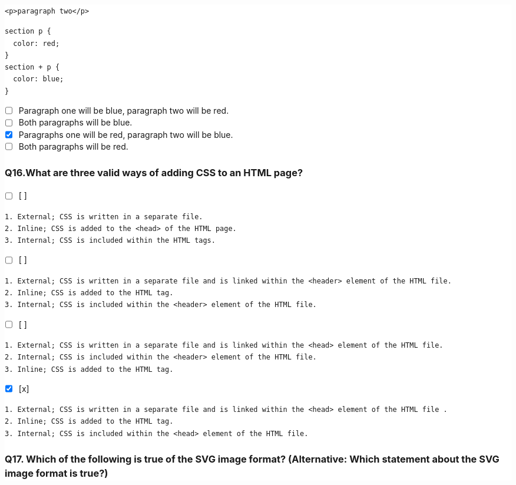 ```
<p>paragraph two</p>
```

```
section p {
  color: red;
}
section + p {
  color: blue;
}
```

- [ ]  Paragraph one will be blue, paragraph two will be red.
- [ ]  Both paragraphs will be blue.
- [x]  Paragraphs one will be red, paragraph two will be blue.
- [ ]  Both paragraphs will be red.

### Q16.What are three valid ways of adding CSS to an HTML page?

- [ ]  [ ]

```
1. External; CSS is written in a separate file.
2. Inline; CSS is added to the <head> of the HTML page.
3. Internal; CSS is included within the HTML tags.
```

- [ ]  [ ]

```
1. External; CSS is written in a separate file and is linked within the <header> element of the HTML file.
2. Inline; CSS is added to the HTML tag.
3. Internal; CSS is included within the <header> element of the HTML file.
```

- [ ]  [ ]

```
1. External; CSS is written in a separate file and is linked within the <head> element of the HTML file.
2. Internal; CSS is included within the <header> element of the HTML file.
3. Inline; CSS is added to the HTML tag.
```

- [x]  [x]

```
1. External; CSS is written in a separate file and is linked within the <head> element of the HTML file .
2. Inline; CSS is added to the HTML tag.
3. Internal; CSS is included within the <head> element of the HTML file.
```

### Q17. Which of the following is true of the SVG image format? (Alternative: Which statement about the SVG image format is true?)
